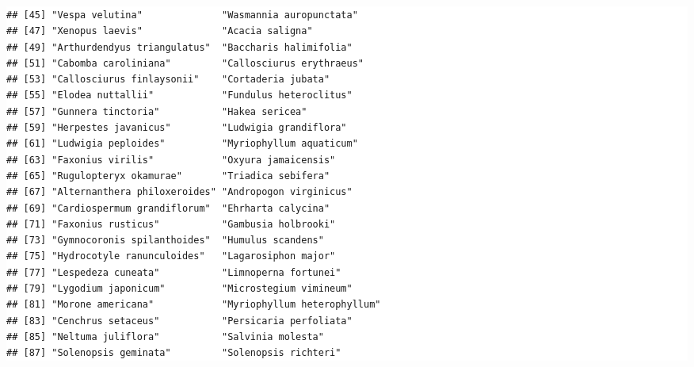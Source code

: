     ## [45] "Vespa velutina"              "Wasmannia auropunctata"     
    ## [47] "Xenopus laevis"              "Acacia saligna"             
    ## [49] "Arthurdendyus triangulatus"  "Baccharis halimifolia"      
    ## [51] "Cabomba caroliniana"         "Callosciurus erythraeus"    
    ## [53] "Callosciurus finlaysonii"    "Cortaderia jubata"          
    ## [55] "Elodea nuttallii"            "Fundulus heteroclitus"      
    ## [57] "Gunnera tinctoria"           "Hakea sericea"              
    ## [59] "Herpestes javanicus"         "Ludwigia grandiflora"       
    ## [61] "Ludwigia peploides"          "Myriophyllum aquaticum"     
    ## [63] "Faxonius virilis"            "Oxyura jamaicensis"         
    ## [65] "Rugulopteryx okamurae"       "Triadica sebifera"          
    ## [67] "Alternanthera philoxeroides" "Andropogon virginicus"      
    ## [69] "Cardiospermum grandiflorum"  "Ehrharta calycina"          
    ## [71] "Faxonius rusticus"           "Gambusia holbrooki"         
    ## [73] "Gymnocoronis spilanthoides"  "Humulus scandens"           
    ## [75] "Hydrocotyle ranunculoides"   "Lagarosiphon major"         
    ## [77] "Lespedeza cuneata"           "Limnoperna fortunei"        
    ## [79] "Lygodium japonicum"          "Microstegium vimineum"      
    ## [81] "Morone americana"            "Myriophyllum heterophyllum" 
    ## [83] "Cenchrus setaceus"           "Persicaria perfoliata"      
    ## [85] "Neltuma juliflora"           "Salvinia molesta"           
    ## [87] "Solenopsis geminata"         "Solenopsis richteri"
